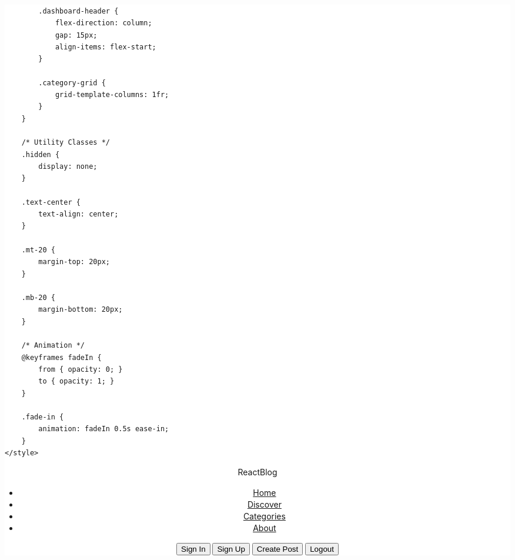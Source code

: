             .dashboard-header {
                flex-direction: column;
                gap: 15px;
                align-items: flex-start;
            }
            
            .category-grid {
                grid-template-columns: 1fr;
            }
        }

        /* Utility Classes */
        .hidden {
            display: none;
        }

        .text-center {
            text-align: center;
        }

        .mt-20 {
            margin-top: 20px;
        }

        .mb-20 {
            margin-bottom: 20px;
        }

        /* Animation */
        @keyframes fadeIn {
            from { opacity: 0; }
            to { opacity: 1; }
        }

        .fade-in {
            animation: fadeIn 0.5s ease-in;
        }
    </style>
</head>
<body>
    <!-- Header -->
    <header>
        <div class="container">
            <div class="header-content">
                <div class="logo" id="homeBtn">
                    <i class="fas fa-blog"></i>
                    <span>ReactBlog</span>
                </div>
                <nav>
                    <ul>
                        <li><a href="#" class="active" data-page="home">Home</a></li>
                        <li><a href="#" data-page="discover">Discover</a></li>
                        <li><a href="#" data-page="categories">Categories</a></li>
                        <li><a href="#" data-page="about">About</a></li>
                    </ul>
                </nav>
                <div class="auth-buttons">
                    <button class="btn btn-outline" id="loginBtn">Sign In</button>
                    <button class="btn btn-primary" id="signupBtn">Sign Up</button>
                    <button class="btn btn-primary hidden" id="createBtn">Create Post</button>
                    <button class="btn btn-outline hidden" id="logoutBtn">Logout</button>
                </div>
            </div>
        </div>
    </header>
